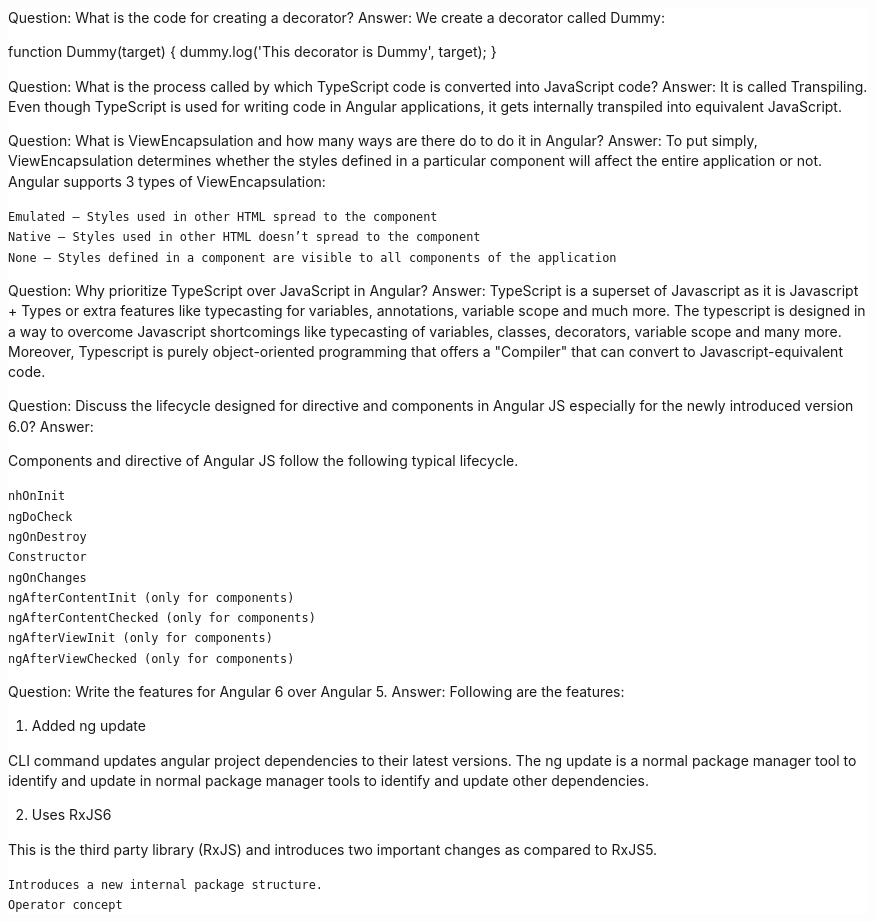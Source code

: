 Question: What is the code for creating a decorator?
Answer: We create a decorator called Dummy:

 function Dummy(target) {
 dummy.log('This decorator is Dummy', target);
 }

Question: What is the process called by which TypeScript code is converted into JavaScript code?
Answer: It is called Transpiling. Even though TypeScript is used for writing code in Angular applications, it gets internally transpiled into equivalent JavaScript.

Question: What is ViewEncapsulation and how many ways are there do to do it in Angular?
Answer: To put simply, ViewEncapsulation determines whether the styles defined in a particular component will affect the entire application or not. Angular supports 3 types of ViewEncapsulation:

    Emulated – Styles used in other HTML spread to the component
    Native – Styles used in other HTML doesn’t spread to the component
    None – Styles defined in a component are visible to all components of the application

Question: Why prioritize TypeScript over JavaScript in Angular?
Answer: TypeScript is a superset of Javascript as it is Javascript + Types or extra features like typecasting for variables, annotations, variable scope and much more. The typescript is designed in a way to overcome Javascript shortcomings like typecasting of variables, classes, decorators, variable scope and many more. Moreover, Typescript is purely object-oriented programming that offers a "Compiler" that can convert to Javascript-equivalent code. 

Question: Discuss the lifecycle designed for directive and components in Angular JS especially for the newly introduced version 6.0?
Answer:

Components and directive of Angular JS follow the following typical lifecycle.

    nhOnInit
    ngDoCheck
    ngOnDestroy
    Constructor
    ngOnChanges
    ngAfterContentInit (only for components)
    ngAfterContentChecked (only for components)
    ngAfterViewInit (only for components)
    ngAfterViewChecked (only for components)

Question: Write the features for Angular 6 over Angular 5.
Answer: Following are the features:

1. Added ng update

CLI command updates angular project dependencies to their latest versions. The ng update is a normal package manager tool to identify and update in normal package manager tools to identify and update other dependencies. 

2. Uses RxJS6

This is the third party library (RxJS) and introduces two important changes as compared to RxJS5.

    Introduces a new internal package structure.
    Operator concept
